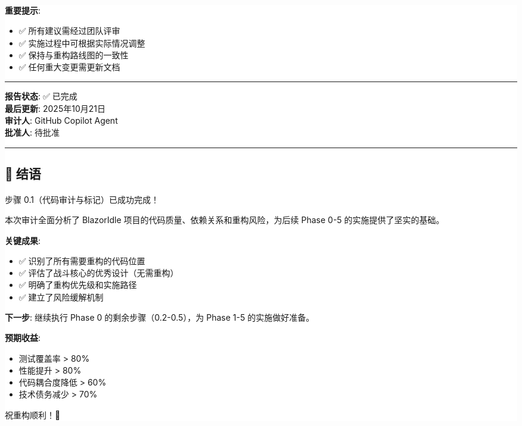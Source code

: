 **重要提示**:
- ✅ 所有建议需经过团队评审
- ✅ 实施过程中可根据实际情况调整
- ✅ 保持与重构路线图的一致性
- ✅ 任何重大变更需更新文档

---

**报告状态**: ✅ 已完成  
**最后更新**: 2025年10月21日  
**审计人**: GitHub Copilot Agent  
**批准人**: 待批准

---

## 🎉 结语

步骤 0.1（代码审计与标记）已成功完成！

本次审计全面分析了 BlazorIdle 项目的代码质量、依赖关系和重构风险，为后续 Phase 0-5 的实施提供了坚实的基础。

**关键成果**:
- ✅ 识别了所有需要重构的代码位置
- ✅ 评估了战斗核心的优秀设计（无需重构）
- ✅ 明确了重构优先级和实施路径
- ✅ 建立了风险缓解机制

**下一步**:
继续执行 Phase 0 的剩余步骤（0.2-0.5），为 Phase 1-5 的实施做好准备。

**预期收益**:
- 测试覆盖率 > 80%
- 性能提升 > 80%
- 代码耦合度降低 > 60%
- 技术债务减少 > 70%

祝重构顺利！🚀

